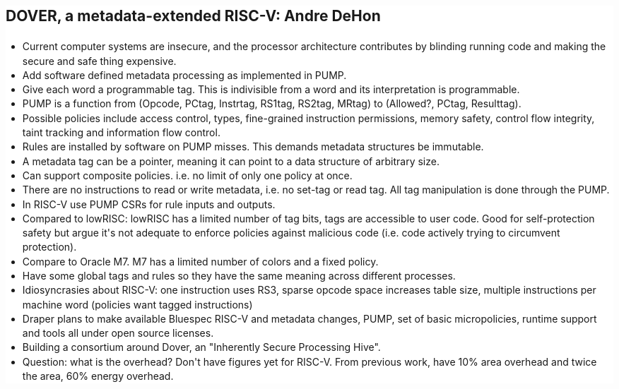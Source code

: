 ## DOVER, a metadata-extended RISC-V: Andre DeHon
* Current computer systems are insecure, and the processor architecture 
contributes by blinding running code and making the secure and safe thing 
expensive.
* Add software defined metadata processing as implemented in PUMP.
* Give each word a programmable tag. This is indivisible from a word and its 
interpretation is programmable.
* PUMP is a function from (Opcode, PCtag, Instrtag, RS1tag, RS2tag, MRtag) to 
(Allowed?, PCtag, Resulttag).
* Possible policies include access control, types, fine-grained instruction 
permissions, memory safety, control flow integrity, taint tracking and 
information flow control.
* Rules are installed by software on PUMP misses. This demands metadata 
structures be immutable.
* A metadata tag can be a pointer, meaning it can point to a data structure of 
arbitrary size.
* Can support composite policies. i.e. no limit of only one policy at once.
* There are no instructions to read or write metadata, i.e. no set-tag or read 
tag. All tag manipulation is done through the PUMP.
* In RISC-V use PUMP CSRs for rule inputs and outputs.
* Compared to lowRISC: lowRISC has a limited number of tag bits, tags are 
accessible to user code. Good for self-protection safety but argue it's not 
adequate to enforce policies against malicious code (i.e. code actively trying 
to circumvent protection).
* Compare to Oracle M7. M7 has a limited number of colors and a fixed policy.
* Have some global tags and rules so they have the same meaning across 
different processes.
* Idiosyncrasies about RISC-V: one instruction uses RS3, sparse opcode space 
increases table size, multiple instructions per machine word (policies want 
tagged instructions)
* Draper plans to make available Bluespec RISC-V and metadata changes, PUMP, 
set of basic micropolicies, runtime support and tools all under open source 
licenses.
* Building a consortium around Dover, an "Inherently Secure Processing Hive".
* Question: what is the overhead? Don't have figures yet for RISC-V. From 
previous work, have 10% area overhead and twice the area, 60% energy overhead.
